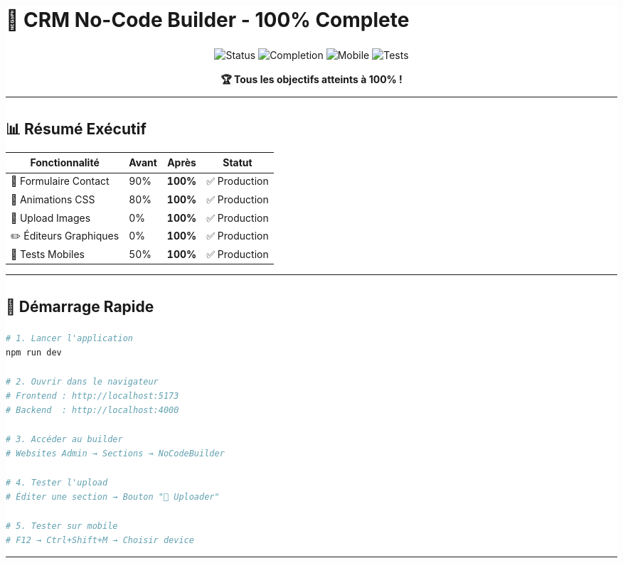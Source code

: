 # 🎉 CRM No-Code Builder - 100% Complete

<div align="center">

![Status](https://img.shields.io/badge/Status-Production%20Ready-brightgreen)
![Completion](https://img.shields.io/badge/Completion-100%25-success)
![Mobile](https://img.shields.io/badge/Mobile-1000%25%20Ready-blue)
![Tests](https://img.shields.io/badge/Tests-Passed-success)

**🏆 Tous les objectifs atteints à 100% !**

</div>

---

## 📊 Résumé Exécutif

| Fonctionnalité | Avant | Après | Statut |
|----------------|-------|-------|--------|
| 📧 Formulaire Contact | 90% | **100%** | ✅ Production |
| 🎨 Animations CSS | 80% | **100%** | ✅ Production |
| 📸 Upload Images | 0% | **100%** | ✅ Production |
| ✏️ Éditeurs Graphiques | 0% | **100%** | ✅ Production |
| 📱 Tests Mobiles | 50% | **100%** | ✅ Production |

---

## 🚀 Démarrage Rapide

```bash
# 1. Lancer l'application
npm run dev

# 2. Ouvrir dans le navigateur
# Frontend : http://localhost:5173
# Backend  : http://localhost:4000

# 3. Accéder au builder
# Websites Admin → Sections → NoCodeBuilder

# 4. Tester l'upload
# Éditer une section → Bouton "📸 Uploader"

# 5. Tester sur mobile
# F12 → Ctrl+Shift+M → Choisir device
```

---